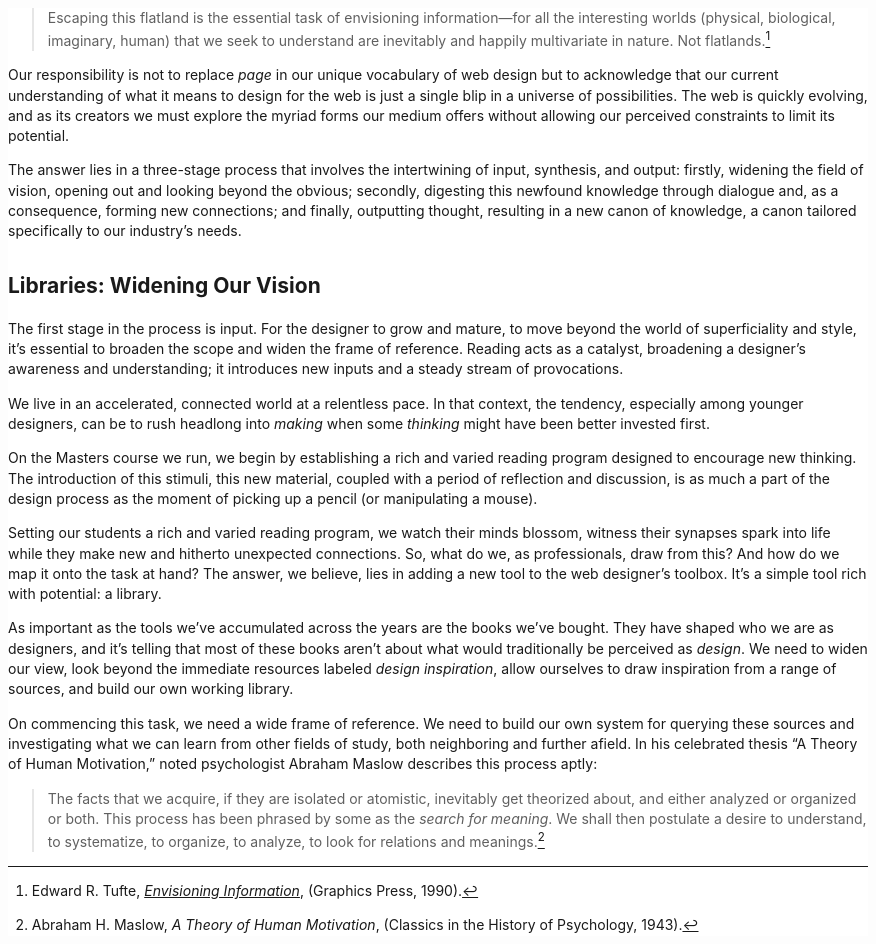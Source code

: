 > Escaping this flatland is the essential task of envisioning information—for all the interesting worlds (physical, biological, imaginary, human) that we seek to understand are inevitably and happily multivariate in nature. Not flatlands.[^tufte]

Our responsibility is not to replace *page* in our unique vocabulary of web design but to acknowledge that our current understanding of what it means to design for the web is just a single blip in a universe of possibilities. The web is quickly evolving, and as its creators we must explore the myriad forms our medium offers without allowing our perceived constraints to limit its potential.

[^tufte]: Edward R. Tufte, *[Envisioning Information](http://www.edwardtufte.com/tufte/books*ei)*, (Graphics Press, 1990).

[^page]: “Page,” *Online Etymology Dictionary*

[^card]: “Card,” *[Hypertext Terms](http://info.cern.ch/hypertext/WWW/Terms.html)*, (W3C, 1992).

[^mccloud]: Scott McCloud, *[Reinventing Comics](http://www.harpercollins.com/books/Understanding-Comics-Scott-Mccloud)*, (Harper Paperback, 2000).

[^stella]: Frank Stella, *[Working Space](http://www.hup.harvard.edu/catalog.php?isbn=9780674959613)*, (Harvard University Press, 1986).in place, how do we develop the thinking that is essential to moving our industry forward?

The answer lies in a three-stage process that involves the intertwining of input, synthesis, and output: firstly, widening the field of vision, opening out and looking beyond the obvious; secondly, digesting this newfound knowledge through dialogue and, as a consequence, forming new connections; and finally, outputting thought, resulting in a new canon of knowledge, a canon tailored specifically to our industry’s needs.

## Libraries: Widening Our Vision

The first stage in the process is input. For the designer to grow and mature, to move beyond the world of superficiality and style, it’s essential to broaden the scope and widen the frame of reference. Reading acts as a catalyst, broadening a designer’s awareness and understanding; it introduces new inputs and a steady stream of provocations.

We live in an accelerated, connected world at a relentless pace. In that context, the tendency, especially among younger designers, can be to rush headlong into *making* when some *thinking* might have been better invested first.

On the Masters course we run, we begin by establishing a rich and varied reading program designed to encourage new thinking. The introduction of this stimuli, this new material, coupled with a period of reflection and discussion, is as much a part of the design process as the moment of picking up a pencil (or manipulating a mouse).

Setting our students a rich and varied reading program, we watch their minds blossom, witness their synapses spark into life while they make new and hitherto unexpected connections. So, what do we, as professionals, draw from this? And how do we map it onto the task at hand? The answer, we believe, lies in adding a new tool to the web designer’s toolbox. It’s a simple tool rich with potential: a library.

As important as the tools we’ve accumulated across the years are the books we’ve bought. They have shaped who we are as designers, and it’s telling that most of these books aren’t about what would traditionally be perceived as *design*. We need to widen our view, look beyond the immediate resources labeled *design inspiration*, allow ourselves to draw inspiration from a range of sources, and build our own working library. 

On commencing this task, we need a wide frame of reference. We need to build our own system for querying these sources and investigating what we can learn from other fields of study, both neighboring and further afield. In his celebrated thesis “A Theory of Human Motivation,” noted psychologist Abraham Maslow describes this process aptly:

> The facts that we acquire, if they are isolated or atomistic, inevitably get theorized about, and either analyzed or organized or both. This process has been phrased by some as the *search for meaning*. We shall then postulate a desire to understand, to systematize, to organize, to analyze, to look for relations and meanings.[^maslow]


[^sowell]: Thomas Sowell, *Intellectuals and Society*, (Basic Books, 2010).
[^maslow]: Abraham H. Maslow, *A Theory of Human Motivation*, (Classics in the History of Psychology, 1943).
[^norman]: Don Norman, *The Design of Everyday Things*, (Basic Books, 2002).
[^crow]: David Crow, *Visible Signs*, (AVA, 2003).
[^barthes]: Roland Barthes, *Mythologies*, (Paladin, 1973).
[^shirky]: Clay Shirky, *Here Comes Everybody*, (Allen Lane, 2008).
[^levi-strauss]: Claude Levi-Strauss, *Structural Anthropology*, (Basic Books, 1974).